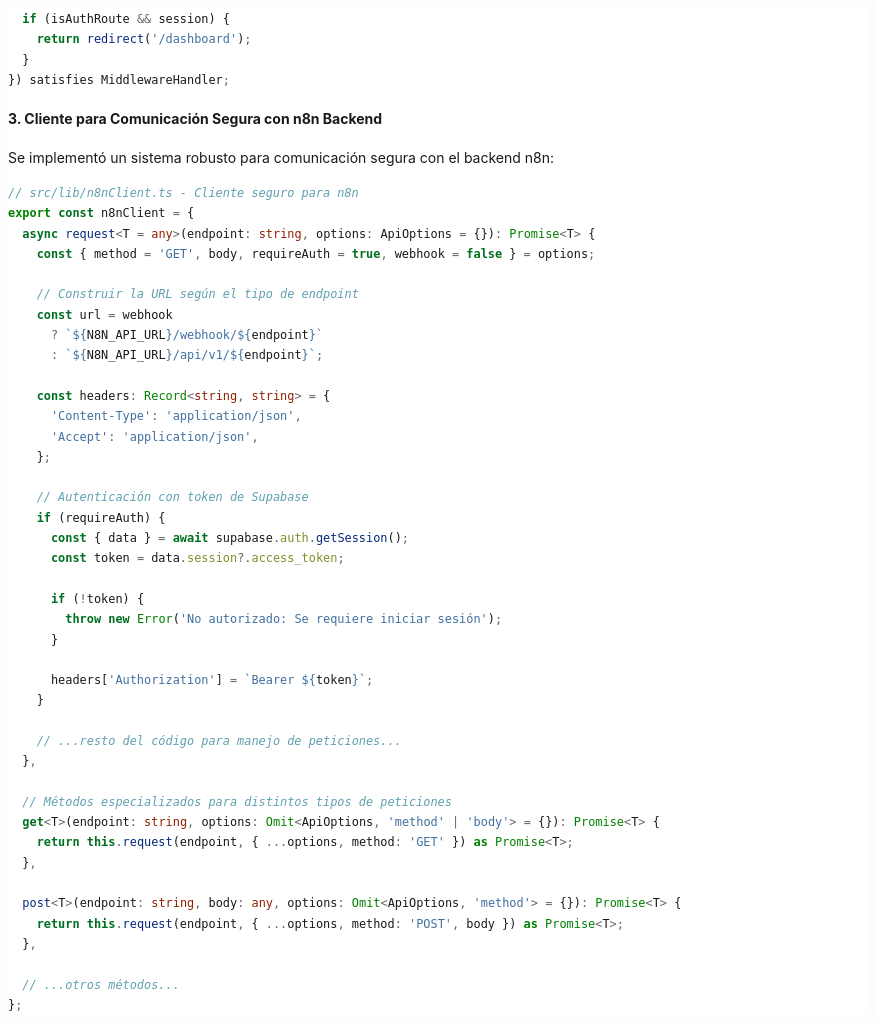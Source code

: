 ```typescript
  if (isAuthRoute && session) {
    return redirect('/dashboard');
  }
}) satisfies MiddlewareHandler;
```

#### 3. Cliente para Comunicación Segura con n8n Backend

Se implementó un sistema robusto para comunicación segura con el backend n8n:

```typescript
// src/lib/n8nClient.ts - Cliente seguro para n8n
export const n8nClient = {
  async request<T = any>(endpoint: string, options: ApiOptions = {}): Promise<T> {
    const { method = 'GET', body, requireAuth = true, webhook = false } = options;
    
    // Construir la URL según el tipo de endpoint
    const url = webhook 
      ? `${N8N_API_URL}/webhook/${endpoint}` 
      : `${N8N_API_URL}/api/v1/${endpoint}`;
    
    const headers: Record<string, string> = {
      'Content-Type': 'application/json',
      'Accept': 'application/json',
    };

    // Autenticación con token de Supabase
    if (requireAuth) {
      const { data } = await supabase.auth.getSession();
      const token = data.session?.access_token;
      
      if (!token) {
        throw new Error('No autorizado: Se requiere iniciar sesión');
      }
      
      headers['Authorization'] = `Bearer ${token}`;
    }
    
    // ...resto del código para manejo de peticiones...
  },
  
  // Métodos especializados para distintos tipos de peticiones
  get<T>(endpoint: string, options: Omit<ApiOptions, 'method' | 'body'> = {}): Promise<T> {
    return this.request(endpoint, { ...options, method: 'GET' }) as Promise<T>;
  },
  
  post<T>(endpoint: string, body: any, options: Omit<ApiOptions, 'method'> = {}): Promise<T> {
    return this.request(endpoint, { ...options, method: 'POST', body }) as Promise<T>;
  },
  
  // ...otros métodos...
};
```
